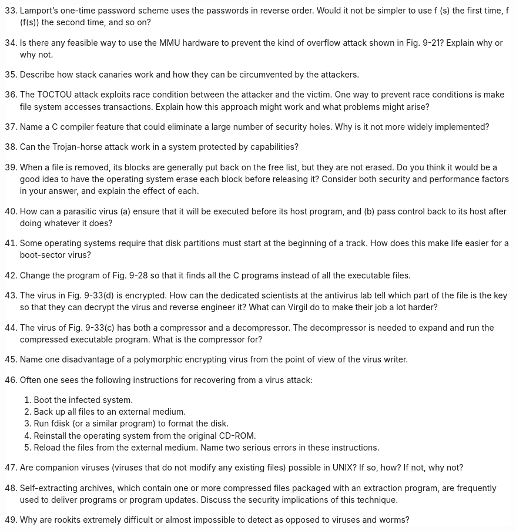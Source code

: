 33. Lamport’s one-time password scheme uses the passwords in reverse order. Would it not be simpler to use f (s) the first time, f (f(s)) the second time, and so on?

34. Is there any feasible way to use the MMU hardware to prevent the kind of overflow attack shown in Fig. 9-21? Explain why or why not.

35. Describe how stack canaries work and how they can be circumvented by the attackers.

36. The TOCTOU attack exploits race condition between the attacker and the victim. One way to prevent race conditions is make file system accesses transactions. Explain how this approach might work and what problems might arise?

37. Name a C compiler feature that could eliminate a large number of security holes. Why is it not more widely implemented?

38. Can the Trojan-horse attack work in a system protected by capabilities?

39. When a file is removed, its blocks are generally put back on the free list, but they are not erased. Do you think it would be a good idea to have the operating system erase each block before releasing it? Consider both security and performance factors in your answer, and explain the effect of each.

40. How can a parasitic virus (a) ensure that it will be executed before its host program, and (b) pass control back to its host after doing whatever it does?

41. Some operating systems require that disk partitions must start at the beginning of a track. How does this make life easier for a boot-sector virus?

42. Change the program of Fig. 9-28 so that it finds all the C programs instead of all the executable files.

43. The virus in Fig. 9-33(d) is encrypted. How can the dedicated scientists at the antivirus lab tell which part of the file is the key so that they can decrypt the virus and reverse engineer it? What can Virgil do to make their job a lot harder?

44. The virus of Fig. 9-33(c) has both a compressor and a decompressor. The decompressor is needed to expand and run the compressed executable program. What is the compressor for?

45. Name one disadvantage of a polymorphic encrypting virus from the point of view of the virus writer.

46. Often one sees the following instructions for recovering from a virus attack:
    1. Boot the infected system.
    2. Back up all files to an external medium.
    3. Run fdisk (or a similar program) to format the disk.
    4. Reinstall the operating system from the original CD-ROM.
    5. Reload the files from the external medium.
Name two serious errors in these instructions.

47. Are companion viruses (viruses that do not modify any existing files) possible in UNIX? If so, how? If not, why not?

48. Self-extracting archives, which contain one or more compressed files packaged with an extraction program, are frequently used to deliver programs or program updates. Discuss the security implications of this technique.

49. Why are rookits extremely difficult or almost impossible to detect as opposed to viruses and worms?
